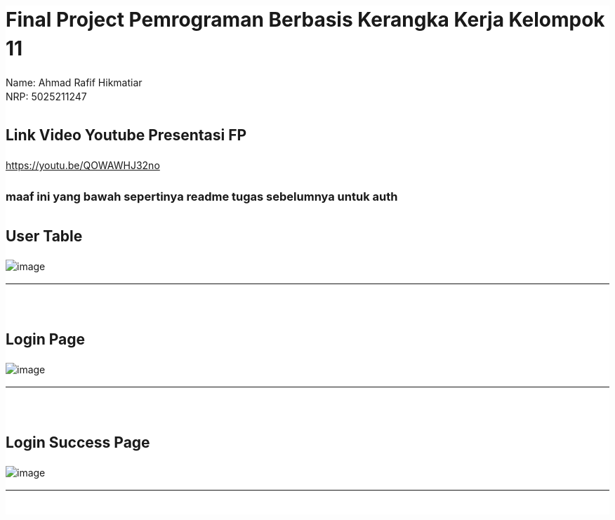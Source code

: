 # Final Project Pemrograman Berbasis Kerangka Kerja Kelompok 11

Name: Ahmad Rafif Hikmatiar
<br>
NRP: 5025211247

## Link Video Youtube Presentasi FP
https://youtu.be/QOWAWHJ32no

### maaf ini yang bawah sepertinya readme tugas sebelumnya untuk auth
## User Table
<img width="1552" alt="image" src="https://github.com/arafifh/fp-pbkk-11/assets/89500557/e18a9c50-ae32-40bb-a945-77a2d400e99f">
<hr><br>

## Login Page
<img width="1552" alt="image" src="https://github.com/arafifh/fp-pbkk-11/assets/89500557/9956344e-c0a2-422b-b880-4cb764ad9a1d">
<hr><br>

## Login Success Page
<img width="1552" alt="image" src="https://github.com/arafifh/fp-pbkk-11/assets/89500557/d7ba1abc-f792-4ff0-8cdc-f846c2547432">
<hr><br>

